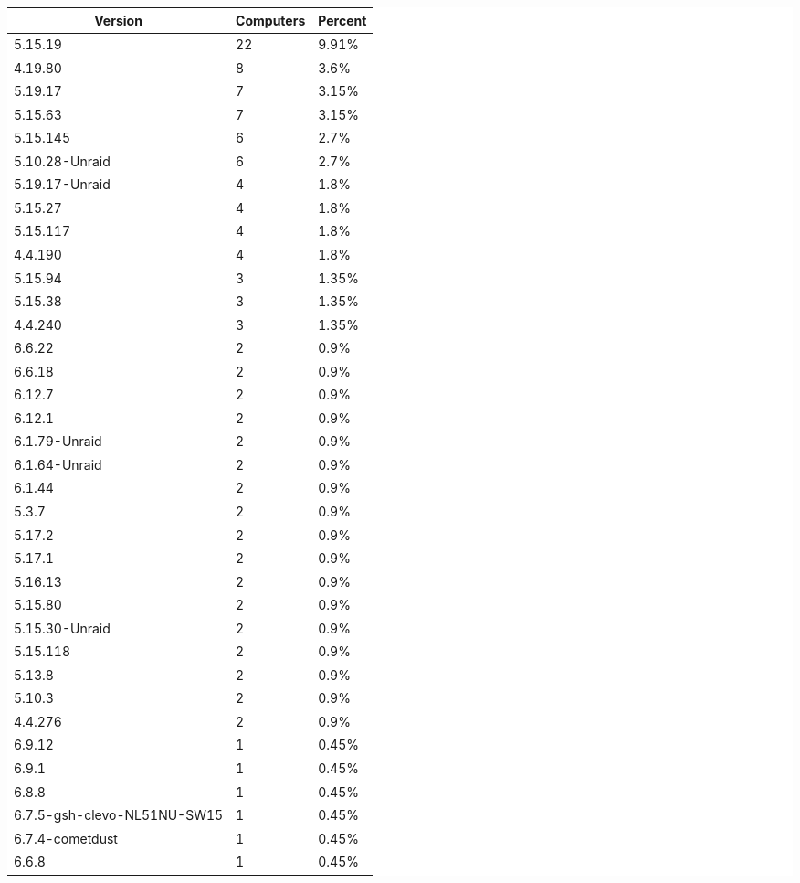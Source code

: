 
| Version                     | Computers | Percent |
|-----------------------------|-----------|---------|
| 5.15.19                     | 22        | 9.91%   |
| 4.19.80                     | 8         | 3.6%    |
| 5.19.17                     | 7         | 3.15%   |
| 5.15.63                     | 7         | 3.15%   |
| 5.15.145                    | 6         | 2.7%    |
| 5.10.28-Unraid              | 6         | 2.7%    |
| 5.19.17-Unraid              | 4         | 1.8%    |
| 5.15.27                     | 4         | 1.8%    |
| 5.15.117                    | 4         | 1.8%    |
| 4.4.190                     | 4         | 1.8%    |
| 5.15.94                     | 3         | 1.35%   |
| 5.15.38                     | 3         | 1.35%   |
| 4.4.240                     | 3         | 1.35%   |
| 6.6.22                      | 2         | 0.9%    |
| 6.6.18                      | 2         | 0.9%    |
| 6.12.7                      | 2         | 0.9%    |
| 6.12.1                      | 2         | 0.9%    |
| 6.1.79-Unraid               | 2         | 0.9%    |
| 6.1.64-Unraid               | 2         | 0.9%    |
| 6.1.44                      | 2         | 0.9%    |
| 5.3.7                       | 2         | 0.9%    |
| 5.17.2                      | 2         | 0.9%    |
| 5.17.1                      | 2         | 0.9%    |
| 5.16.13                     | 2         | 0.9%    |
| 5.15.80                     | 2         | 0.9%    |
| 5.15.30-Unraid              | 2         | 0.9%    |
| 5.15.118                    | 2         | 0.9%    |
| 5.13.8                      | 2         | 0.9%    |
| 5.10.3                      | 2         | 0.9%    |
| 4.4.276                     | 2         | 0.9%    |
| 6.9.12                      | 1         | 0.45%   |
| 6.9.1                       | 1         | 0.45%   |
| 6.8.8                       | 1         | 0.45%   |
| 6.7.5-gsh-clevo-NL51NU-SW15 | 1         | 0.45%   |
| 6.7.4-cometdust             | 1         | 0.45%   |
| 6.6.8                       | 1         | 0.45%   |